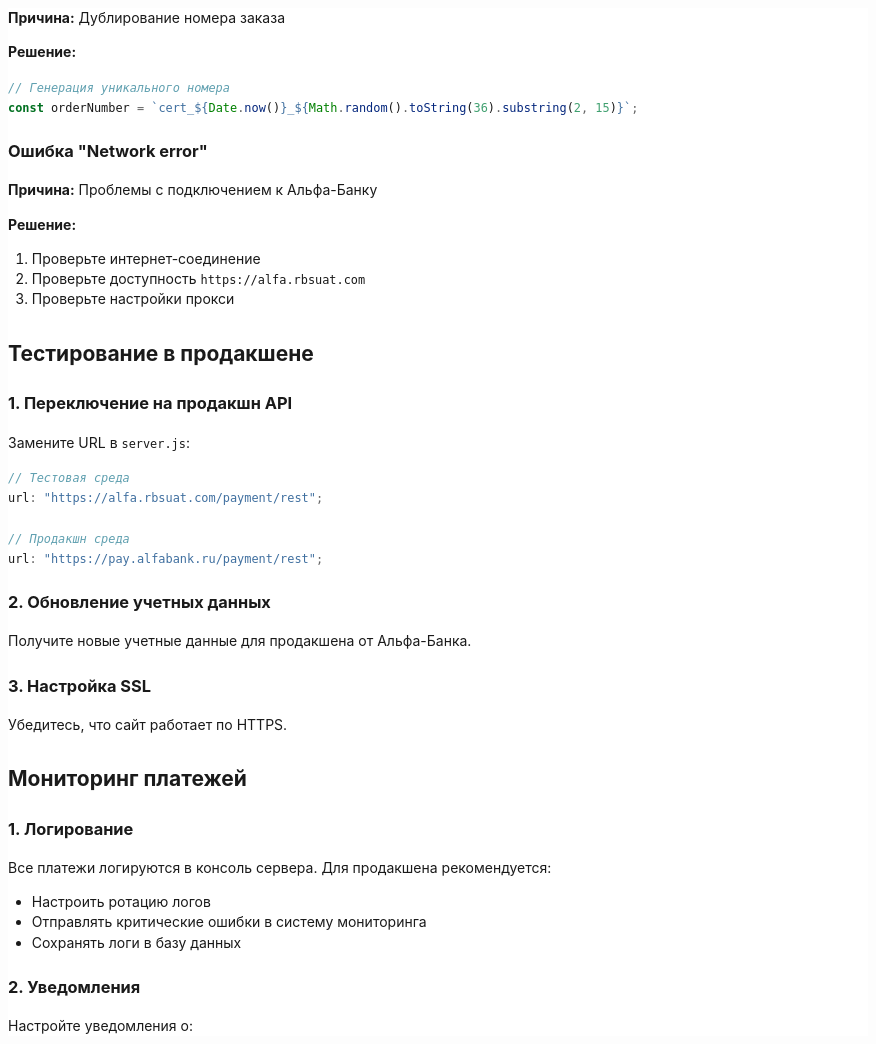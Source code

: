 **Причина:** Дублирование номера заказа

**Решение:**

```javascript
// Генерация уникального номера
const orderNumber = `cert_${Date.now()}_${Math.random().toString(36).substring(2, 15)}`;
```

### Ошибка "Network error"

**Причина:** Проблемы с подключением к Альфа-Банку

**Решение:**

1. Проверьте интернет-соединение
2. Проверьте доступность `https://alfa.rbsuat.com`
3. Проверьте настройки прокси

## Тестирование в продакшене

### 1. Переключение на продакшн API

Замените URL в `server.js`:

```javascript
// Тестовая среда
url: "https://alfa.rbsuat.com/payment/rest";

// Продакшн среда
url: "https://pay.alfabank.ru/payment/rest";
```

### 2. Обновление учетных данных

Получите новые учетные данные для продакшена от Альфа-Банка.

### 3. Настройка SSL

Убедитесь, что сайт работает по HTTPS.

## Мониторинг платежей

### 1. Логирование

Все платежи логируются в консоль сервера. Для продакшена рекомендуется:

- Настроить ротацию логов
- Отправлять критические ошибки в систему мониторинга
- Сохранять логи в базу данных

### 2. Уведомления

Настройте уведомления о:
